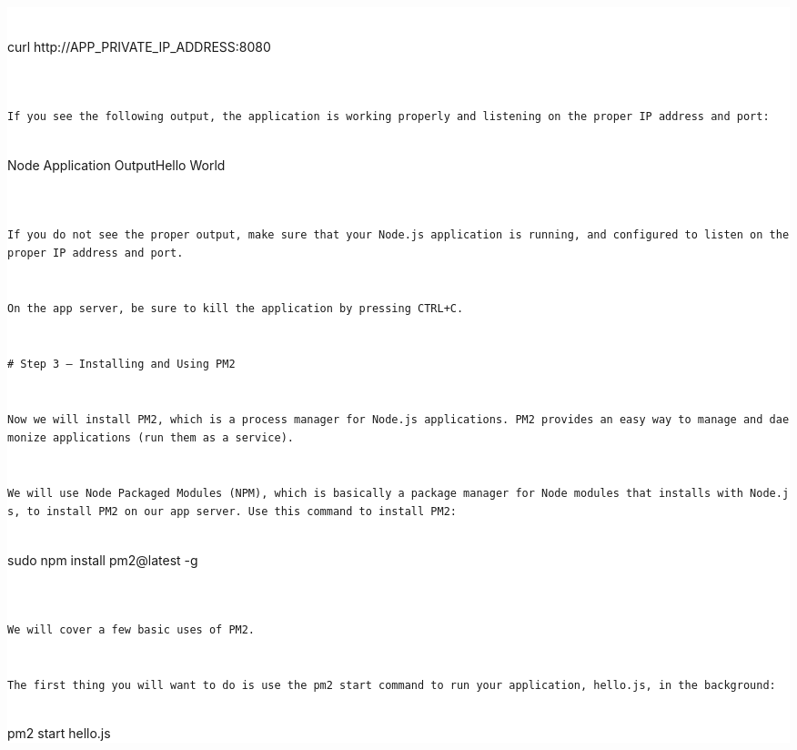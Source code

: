 ```


```
curl http://APP_PRIVATE_IP_ADDRESS:8080


```


If you see the following output, the application is working properly and listening on the proper IP address and port:


```
Node Application OutputHello World

```


If you do not see the proper output, make sure that your Node.js application is running, and configured to listen on the proper IP address and port.


On the app server, be sure to kill the application by pressing CTRL+C.


# Step 3 — Installing and Using PM2


Now we will install PM2, which is a process manager for Node.js applications. PM2 provides an easy way to manage and daemonize applications (run them as a service).


We will use Node Packaged Modules (NPM), which is basically a package manager for Node modules that installs with Node.js, to install PM2 on our app server. Use this command to install PM2:


```
sudo npm install pm2@latest -g


```


We will cover a few basic uses of PM2.


The first thing you will want to do is use the pm2 start command to run your application, hello.js, in the background:


```
pm2 start hello.js

